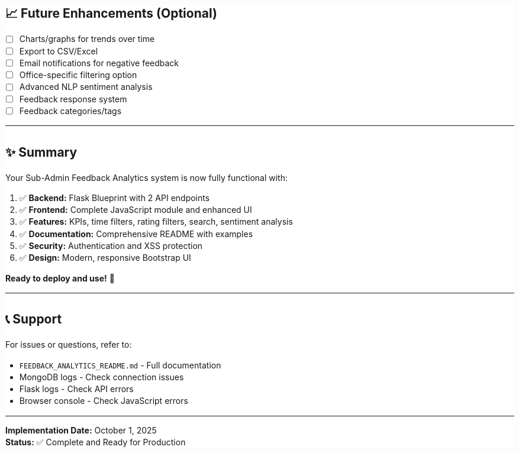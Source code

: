 
## 📈 Future Enhancements (Optional)

- [ ] Charts/graphs for trends over time
- [ ] Export to CSV/Excel
- [ ] Email notifications for negative feedback
- [ ] Office-specific filtering option
- [ ] Advanced NLP sentiment analysis
- [ ] Feedback response system
- [ ] Feedback categories/tags

---

## ✨ Summary

Your Sub-Admin Feedback Analytics system is now fully functional with:

1. ✅ **Backend:** Flask Blueprint with 2 API endpoints
2. ✅ **Frontend:** Complete JavaScript module and enhanced UI
3. ✅ **Features:** KPIs, time filters, rating filters, search, sentiment analysis
4. ✅ **Documentation:** Comprehensive README with examples
5. ✅ **Security:** Authentication and XSS protection
6. ✅ **Design:** Modern, responsive Bootstrap UI

**Ready to deploy and use!** 🚀

---

## 📞 Support

For issues or questions, refer to:
- `FEEDBACK_ANALYTICS_README.md` - Full documentation
- MongoDB logs - Check connection issues
- Flask logs - Check API errors
- Browser console - Check JavaScript errors

---

**Implementation Date:** October 1, 2025  
**Status:** ✅ Complete and Ready for Production

